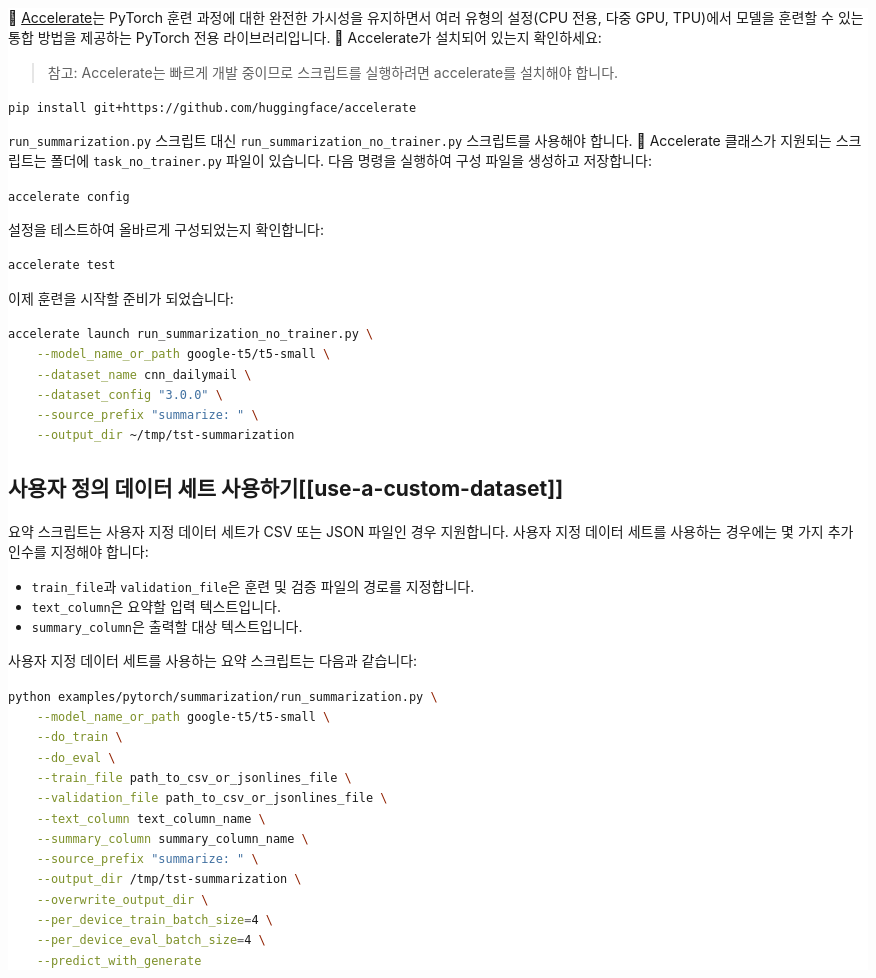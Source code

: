 🤗 [Accelerate](https://huggingface.co/docs/accelerate)는 PyTorch 훈련 과정에 대한 완전한 가시성을 유지하면서 여러 유형의 설정(CPU 전용, 다중 GPU, TPU)에서 모델을 훈련할 수 있는 통합 방법을 제공하는 PyTorch 전용 라이브러리입니다.
🤗 Accelerate가 설치되어 있는지 확인하세요:

> 참고: Accelerate는 빠르게 개발 중이므로 스크립트를 실행하려면 accelerate를 설치해야 합니다.
```bash
pip install git+https://github.com/huggingface/accelerate
```

`run_summarization.py` 스크립트 대신 `run_summarization_no_trainer.py` 스크립트를 사용해야 합니다.
🤗 Accelerate 클래스가 지원되는 스크립트는 폴더에 `task_no_trainer.py` 파일이 있습니다.
다음 명령을 실행하여 구성 파일을 생성하고 저장합니다:
```bash
accelerate config
```

설정을 테스트하여 올바르게 구성되었는지 확인합니다:

```bash
accelerate test
```

이제 훈련을 시작할 준비가 되었습니다:

```bash
accelerate launch run_summarization_no_trainer.py \
    --model_name_or_path google-t5/t5-small \
    --dataset_name cnn_dailymail \
    --dataset_config "3.0.0" \
    --source_prefix "summarize: " \
    --output_dir ~/tmp/tst-summarization
```

## 사용자 정의 데이터 세트 사용하기[[use-a-custom-dataset]]

요약 스크립트는 사용자 지정 데이터 세트가 CSV 또는 JSON 파일인 경우 지원합니다.
사용자 지정 데이터 세트를 사용하는 경우에는 몇 가지 추가 인수를 지정해야 합니다:

- `train_file`과 `validation_file`은 훈련 및 검증 파일의 경로를 지정합니다.
- `text_column`은 요약할 입력 텍스트입니다.
- `summary_column`은 출력할 대상 텍스트입니다.

사용자 지정 데이터 세트를 사용하는 요약 스크립트는 다음과 같습니다:

```bash
python examples/pytorch/summarization/run_summarization.py \
    --model_name_or_path google-t5/t5-small \
    --do_train \
    --do_eval \
    --train_file path_to_csv_or_jsonlines_file \
    --validation_file path_to_csv_or_jsonlines_file \
    --text_column text_column_name \
    --summary_column summary_column_name \
    --source_prefix "summarize: " \
    --output_dir /tmp/tst-summarization \
    --overwrite_output_dir \
    --per_device_train_batch_size=4 \
    --per_device_eval_batch_size=4 \
    --predict_with_generate
```
